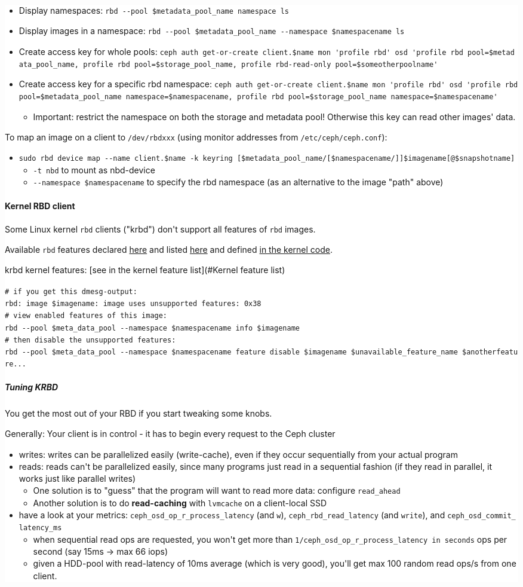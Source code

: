 * Display namespaces: `rbd --pool $metadata_pool_name namespace ls`
* Display images in a namespace: `rbd --pool $metadata_pool_name --namespace $namespacename ls`

* Create access key for whole pools: `ceph auth get-or-create client.$name mon 'profile rbd' osd 'profile rbd pool=$metadata_pool_name, profile rbd pool=$storage_pool_name, profile rbd-read-only pool=$someotherpoolname'`
* Create access key for a specific rbd namespace: `ceph auth get-or-create client.$name mon 'profile rbd' osd 'profile rbd pool=$metadata_pool_name namespace=$namespacename, profile rbd pool=$storage_pool_name namespace=$namespacename'`
  * Important: restrict the namespace on both the storage and metadata pool! Otherwise this key can read other images' data.

To map an image on a client to `/dev/rbdxxx` (using monitor addresses from `/etc/ceph/ceph.conf`):

* `sudo rbd device map --name client.$name -k keyring [$metadata_pool_name/[$namespacename/]]$imagename[@$snapshotname]`
  * `-t nbd` to mount as nbd-device
  * `--namespace $namespacename` to specify the rbd namespace (as an alternative to the image "path" above)


#### Kernel RBD client

Some Linux kernel `rbd` clients ("krbd") don't support all features of `rbd` images.

Available `rbd` features declared [here](https://github.com/ceph/ceph/blob/master/src/include/rbd/features.h) and listed [here](https://docs.ceph.com/en/latest/man/8/rbd/#cmdoption-rbd-image-feature) and defined [in the kernel code](https://github.com/torvalds/linux/blob/master/drivers/block/rbd.c).

krbd kernel features: [see in the kernel feature list](#Kernel feature list)

```
# if you get this dmesg-output:
rbd: image $imagename: image uses unsupported features: 0x38
# view enabled features of this image:
rbd --pool $meta_data_pool --namespace $namespacename info $imagename
# then disable the unsupported features:
rbd --pool $meta_data_pool --namespace $namespacename feature disable $imagename $unavailable_feature_name $anotherfeature...
```

##### Tuning KRBD

You get the most out of your RBD if you start tweaking some knobs.

Generally: Your client is in control - it has to begin every request to the Ceph cluster
- writes: writes can be parallelized easily (write-cache), even if they occur sequentially from your actual program
- reads: reads can't be parallelized easily, since many programs just read in a sequential fashion (if they read in parallel, it works just like parallel writes)
  - One solution is to "guess" that the program will want to read more data: configure `read_ahead`
  - Another solution is to do **read-caching** with `lvmcache` on a client-local SSD
- have a look at your metrics: `ceph_osd_op_r_process_latency` (and `w`), `ceph_rbd_read_latency` (and `write`), and `ceph_osd_commit_latency_ms`
  - when sequential read ops are requested, you won't get more than `1/ceph_osd_op_r_process_latency in seconds` ops per second (say 15ms -> max 66 iops)
  - given a HDD-pool with read-latency of 10ms average (which is very good), you'll get max 100 random read ops/s from one client.

